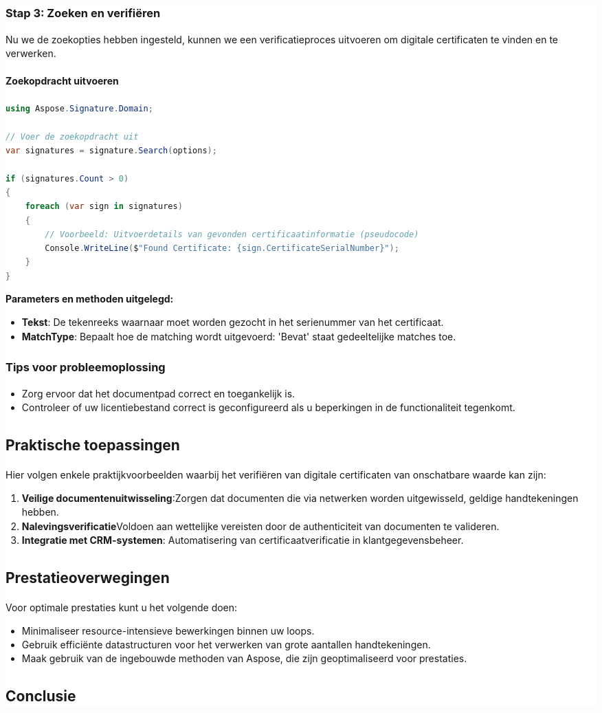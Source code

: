 ### Stap 3: Zoeken en verifiëren

Nu we de zoekopties hebben ingesteld, kunnen we een verificatieproces uitvoeren om digitale certificaten te vinden en te verwerken.

#### Zoekopdracht uitvoeren
```csharp
using Aspose.Signature.Domain;

// Voer de zoekopdracht uit
var signatures = signature.Search(options);

if (signatures.Count > 0)
{
    foreach (var sign in signatures)
    {
        // Voorbeeld: Uitvoerdetails van gevonden certificaatinformatie (pseudocode)
        Console.WriteLine($"Found Certificate: {sign.CertificateSerialNumber}");
    }
}
```

**Parameters en methoden uitgelegd:**
- **Tekst**: De tekenreeks waarnaar moet worden gezocht in het serienummer van het certificaat.
- **MatchType**: Bepaalt hoe de matching wordt uitgevoerd: 'Bevat' staat gedeeltelijke matches toe.

### Tips voor probleemoplossing
- Zorg ervoor dat het documentpad correct en toegankelijk is.
- Controleer of uw licentiebestand correct is geconfigureerd als u beperkingen in de functionaliteit tegenkomt.

## Praktische toepassingen

Hier volgen enkele praktijkvoorbeelden waarbij het verifiëren van digitale certificaten van onschatbare waarde kan zijn:
1. **Veilige documentenuitwisseling**:Zorgen dat documenten die via netwerken worden uitgewisseld, geldige handtekeningen hebben.
2. **Nalevingsverificatie**Voldoen aan wettelijke vereisten door de authenticiteit van documenten te valideren.
3. **Integratie met CRM-systemen**: Automatisering van certificaatverificatie in klantgegevensbeheer.

## Prestatieoverwegingen

Voor optimale prestaties kunt u het volgende doen:
- Minimaliseer resource-intensieve bewerkingen binnen uw loops.
- Gebruik efficiënte datastructuren voor het verwerken van grote aantallen handtekeningen.
- Maak gebruik van de ingebouwde methoden van Aspose, die zijn geoptimaliseerd voor prestaties.

## Conclusie
